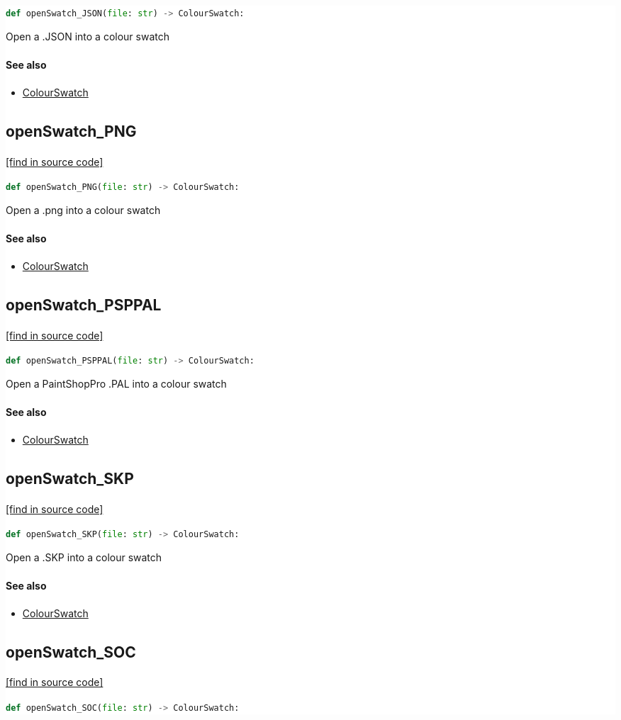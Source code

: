 ```python
def openSwatch_JSON(file: str) -> ColourSwatch:
```

Open a .JSON into a colour swatch

#### See also

- [ColourSwatch](colourswatch.md#colourswatch)

## openSwatch_PNG

[[find in source code]](../../colourswatch/io.py#L681)

```python
def openSwatch_PNG(file: str) -> ColourSwatch:
```

Open a .png into a colour swatch

#### See also

- [ColourSwatch](colourswatch.md#colourswatch)

## openSwatch_PSPPAL

[[find in source code]](../../colourswatch/io.py#L567)

```python
def openSwatch_PSPPAL(file: str) -> ColourSwatch:
```

Open a PaintShopPro .PAL into a colour swatch

#### See also

- [ColourSwatch](colourswatch.md#colourswatch)

## openSwatch_SKP

[[find in source code]](../../colourswatch/io.py#L364)

```python
def openSwatch_SKP(file: str) -> ColourSwatch:
```

Open a .SKP into a colour swatch

#### See also

- [ColourSwatch](colourswatch.md#colourswatch)

## openSwatch_SOC

[[find in source code]](../../colourswatch/io.py#L401)

```python
def openSwatch_SOC(file: str) -> ColourSwatch:
```
